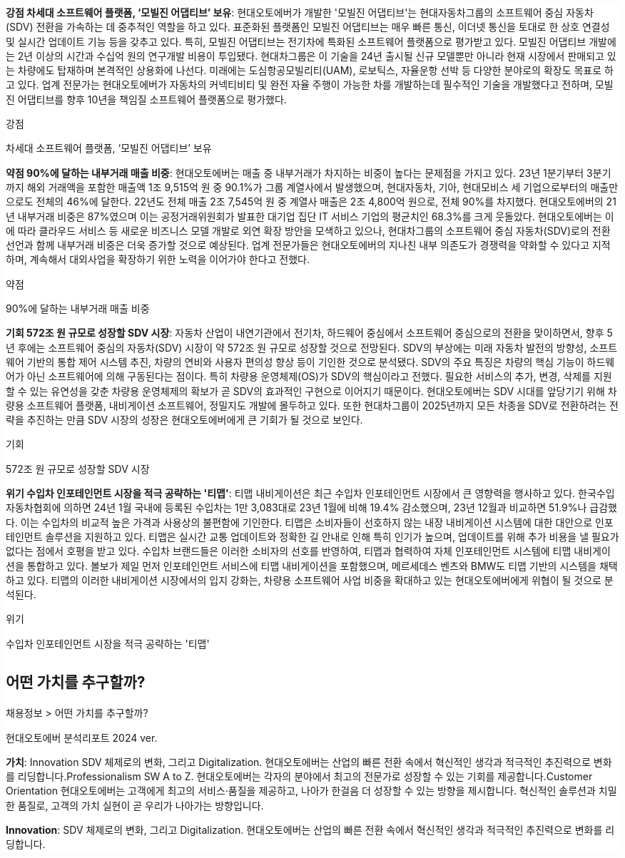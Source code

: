 **강점 차세대 소프트웨어 플랫폼, ‘모빌진 어댑티브’ 보유**: 현대오토에버가 개발한 '모빌진 어댑티브'는 현대자동차그룹의 소프트웨어 중심 자동차(SDV) 전환을 가속하는 데 중추적인 역할을 하고 있다. 표준화된 플랫폼인 모빌진 어댑티브는 매우 빠른 통신, 이더넷 통신을 토대로 한 상호 연결성 및 실시간 업데이트 기능 등을 갖추고 있다. 특히, 모빌진 어댑티브는 전기차에 특화된 소프트웨어 플랫폼으로 평가받고 있다. 모빌진 어댑티브 개발에는 2년 이상의 시간과 수십억 원의 연구개발 비용이 투입됐다. 현대차그룹은 이 기술을 24년 출시될 신규 모델뿐만 아니라 현재 시장에서 판매되고 있는 차량에도 탑재하며 본격적인 상용화에 나선다. 미래에는 도심항공모빌리티(UAM), 로보틱스, 자율운항 선박 등 다양한 분야로의 확장도 목표로 하고 있다. 업계 전문가는 현대오토에버가 자동차의 커넥티비티 및 완전 자율 주행이 가능한 차를 개발하는데 필수적인 기술을 개발했다고 전하며, 모빌진 어댑티브를 향후 10년을 책임질 소프트웨어 플랫폼으로 평가했다.

강점

차세대 소프트웨어 플랫폼, ‘모빌진 어댑티브’ 보유

**약점 90%에 달하는 내부거래 매출 비중**: 현대오토에버는 매출 중 내부거래가 차지하는 비중이 높다는 문제점을 가지고 있다. 23년 1분기부터 3분기까지 해외 거래액을 포함한 매출액 1조 9,515억 원 중 90.1%가 그룹 계열사에서 발생했으며, 현대자동차, 기아, 현대모비스 세 기업으로부터의 매출만으로도 전체의 46%에 달한다. 22년도 전체 매출 2조 7,545억 원 중 계열사 매출은 2조 4,800억 원으로, 전체 90%를 차지했다. 현대오토에버의 21년 내부거래 비중은 87%였으며 이는 공정거래위원회가 발표한 대기업 집단 IT 서비스 기업의 평균치인 68.3%를 크게 웃돌았다. 현대오토에버는 이에 따라 클라우드 서비스 등 새로운 비즈니스 모델 개발로 외연 확장 방안을 모색하고 있으나, 현대차그룹의 소프트웨어 중심 자동차(SDV)로의 전환 선언과 함께 내부거래 비중은 더욱 증가할 것으로 예상된다. 업계 전문가들은 현대오토에버의 지나친 내부 의존도가 경쟁력을 약화할 수 있다고 지적하며, 계속해서 대외사업을 확장하기 위한 노력을 이어가야 한다고 전했다.

약점

90%에 달하는 내부거래 매출 비중

**기회 572조 원 규모로 성장할 SDV 시장**: 자동차 산업이 내연기관에서 전기차, 하드웨어 중심에서 소프트웨어 중심으로의 전환을 맞이하면서, 향후 5년 후에는 소프트웨어 중심의 자동차(SDV) 시장이 약 572조 원 규모로 성장할 것으로 전망된다. SDV의 부상에는 미래 자동차 발전의 방향성, 소프트웨어 기반의 통합 제어 시스템 추진, 차량의 연비와 사용자 편의성 향상 등이 기인한 것으로 분석됐다. SDV의 주요 특징은 차량의 핵심 기능이 하드웨어가 아닌 소프트웨어에 의해 구동된다는 점이다. 특히 차량용 운영체제(OS)가 SDV의 핵심이라고 전했다. 필요한 서비스의 추가, 변경, 삭제를 지원할 수 있는 유연성을 갖춘 차량용 운영체제의 확보가 곧 SDV의 효과적인 구현으로 이어지기 때문이다. 현대오토에버는 SDV 시대를 앞당기기 위해 차량용 소프트웨어 플랫폼, 내비게이션 소프트웨어, 정밀지도 개발에 몰두하고 있다. 또한 현대차그룹이 2025년까지 모든 차종을 SDV로 전환하려는 전략을 추진하는 만큼 SDV 시장의 성장은 현대오토에버에게 큰 기회가 될 것으로 보인다.

기회

572조 원 규모로 성장할 SDV 시장

**위기 수입차 인포테인먼트 시장을 적극 공략하는 '티맵'**: 티맵 내비게이션은 최근 수입차 인포테인먼트 시장에서 큰 영향력을 행사하고 있다. 한국수입자동차협회에 의하면 24년 1월 국내에 등록된 수입차는 1만 3,083대로 23년 1월에 비해 19.4% 감소했으며, 23년 12월과 비교하면 51.9%나 급감했다. 이는 수입차의 비교적 높은 가격과 사용상의 불편함에 기인한다. 티맵은 소비자들이 선호하지 않는 내장 내비게이션 시스템에 대한 대안으로 인포테인먼트 솔루션을 지원하고 있다. 티맵은 실시간 교통 업데이트와 정확한 길 안내로 인해 특히 인기가 높으며, 업데이트를 위해 추가 비용을 낼 필요가 없다는 점에서 호평을 받고 있다. 수입차 브랜드들은 이러한 소비자의 선호를 반영하여, 티맵과 협력하여 자체 인포테인먼트 시스템에 티맵 내비게이션을 통합하고 있다. 볼보가 제일 먼저 인포테인먼트 서비스에 티맵 내비게이션을 포함했으며, 메르세데스 벤츠와 BMW도 티맵 기반의 시스템을 채택하고 있다. 티맵의 이러한 내비게이션 시장에서의 입지 강화는, 차량용 소프트웨어 사업 비중을 확대하고 있는 현대오토에버에게 위협이 될 것으로 분석된다.

위기

수입차 인포테인먼트 시장을 적극 공략하는 '티맵'

## 어떤 가치를 추구할까?

채용정보 > 어떤 가치를 추구할까?

현대오토에버 분석리포트 2024 ver.

**가치**: Innovation SDV 체제로의 변화, 그리고 Digitalization. 현대오토에버는 산업의 빠른 전환 속에서 혁신적인 생각과 적극적인 추진력으로 변화를 리딩합니다.Professionalism SW A to Z. 현대오토에버는 각자의 분야에서 최고의 전문가로 성장할 수 있는 기회를 제공합니다.Customer Orientation 현대오토에버는 고객에게 최고의 서비스·품질을 제공하고, 나아가 한걸음 더 성장할 수 있는 방향을 제시합니다. 혁신적인 솔루션과 치밀한 품질로, 고객의 가치 실현이 곧 우리가 나아가는 방향입니다.

**Innovation**: SDV 체제로의 변화, 그리고 Digitalization. 현대오토에버는 산업의 빠른 전환 속에서 혁신적인 생각과 적극적인 추진력으로 변화를 리딩합니다.
